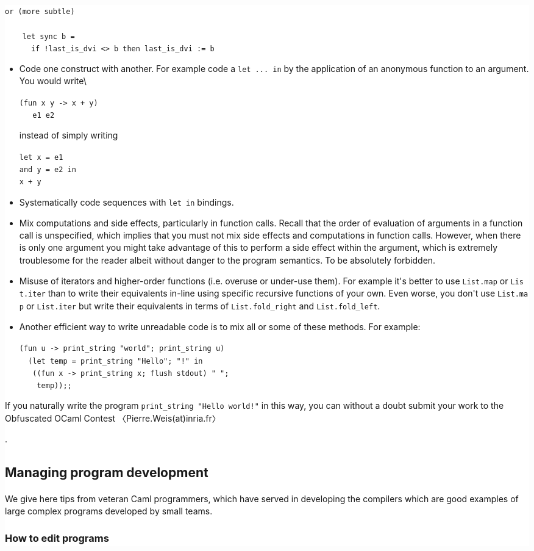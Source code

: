     or (more subtle)

        let sync b =
          if !last_is_dvi <> b then last_is_dvi := b

-   Code one construct with another. For example code a `let ... in` by
    the application of an anonymous function to an argument. You would
    write\

        (fun x y -> x + y)
           e1 e2

    instead of simply writing

        let x = e1
        and y = e2 in
        x + y

-   Systematically code sequences with `let in` bindings.
-   Mix computations and side effects, particularly in function calls.
    Recall that the order of evaluation of arguments in a function call
    is unspecified, which implies that you must not mix side effects and
    computations in function calls. However, when there is only one
    argument you might take advantage of this to perform a side effect
    within the argument, which is extremely troublesome for the reader
    albeit without danger to the program semantics. To be absolutely
    forbidden.
-   Misuse of iterators and higher-order functions (i.e. overuse or
    under-use them). For example it's better to use `List.map` or
    `List.iter` than to write their equivalents in-line using specific
    recursive functions of your own. Even worse, you don't use
    `List.map` or `List.iter` but write their equivalents in terms of
    `List.fold_right` and `List.fold_left`.
-   Another efficient way to write unreadable code is to mix all or some
    of these methods. For example:

        (fun u -> print_string "world"; print_string u)
          (let temp = print_string "Hello"; "!" in
           ((fun x -> print_string x; flush stdout) " ";
            temp));;

If you naturally write the program `print_string "Hello world!"` in this
way, you can without a doubt submit your work to the Obfuscated OCaml
Contest 〈Pierre.Weis(at)inria.fr〉

.

Managing program development
----------------------------

We give here tips from veteran Caml programmers, which have served in
developing the compilers which are good examples of large complex
programs developed by small teams.

### How to edit programs
